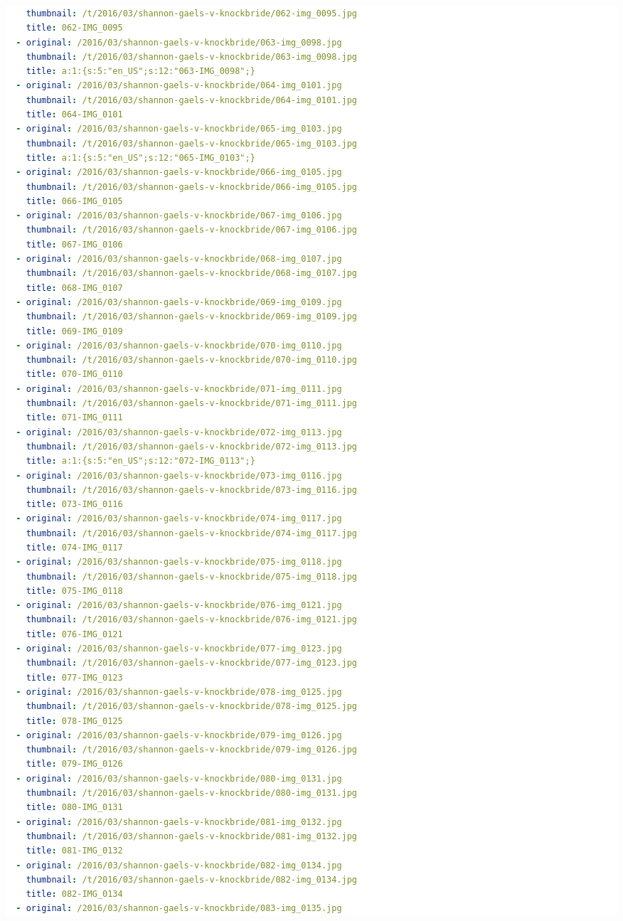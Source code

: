 ```yaml
    thumbnail: /t/2016/03/shannon-gaels-v-knockbride/062-img_0095.jpg
    title: 062-IMG_0095
  - original: /2016/03/shannon-gaels-v-knockbride/063-img_0098.jpg
    thumbnail: /t/2016/03/shannon-gaels-v-knockbride/063-img_0098.jpg
    title: a:1:{s:5:"en_US";s:12:"063-IMG_0098";}
  - original: /2016/03/shannon-gaels-v-knockbride/064-img_0101.jpg
    thumbnail: /t/2016/03/shannon-gaels-v-knockbride/064-img_0101.jpg
    title: 064-IMG_0101
  - original: /2016/03/shannon-gaels-v-knockbride/065-img_0103.jpg
    thumbnail: /t/2016/03/shannon-gaels-v-knockbride/065-img_0103.jpg
    title: a:1:{s:5:"en_US";s:12:"065-IMG_0103";}
  - original: /2016/03/shannon-gaels-v-knockbride/066-img_0105.jpg
    thumbnail: /t/2016/03/shannon-gaels-v-knockbride/066-img_0105.jpg
    title: 066-IMG_0105
  - original: /2016/03/shannon-gaels-v-knockbride/067-img_0106.jpg
    thumbnail: /t/2016/03/shannon-gaels-v-knockbride/067-img_0106.jpg
    title: 067-IMG_0106
  - original: /2016/03/shannon-gaels-v-knockbride/068-img_0107.jpg
    thumbnail: /t/2016/03/shannon-gaels-v-knockbride/068-img_0107.jpg
    title: 068-IMG_0107
  - original: /2016/03/shannon-gaels-v-knockbride/069-img_0109.jpg
    thumbnail: /t/2016/03/shannon-gaels-v-knockbride/069-img_0109.jpg
    title: 069-IMG_0109
  - original: /2016/03/shannon-gaels-v-knockbride/070-img_0110.jpg
    thumbnail: /t/2016/03/shannon-gaels-v-knockbride/070-img_0110.jpg
    title: 070-IMG_0110
  - original: /2016/03/shannon-gaels-v-knockbride/071-img_0111.jpg
    thumbnail: /t/2016/03/shannon-gaels-v-knockbride/071-img_0111.jpg
    title: 071-IMG_0111
  - original: /2016/03/shannon-gaels-v-knockbride/072-img_0113.jpg
    thumbnail: /t/2016/03/shannon-gaels-v-knockbride/072-img_0113.jpg
    title: a:1:{s:5:"en_US";s:12:"072-IMG_0113";}
  - original: /2016/03/shannon-gaels-v-knockbride/073-img_0116.jpg
    thumbnail: /t/2016/03/shannon-gaels-v-knockbride/073-img_0116.jpg
    title: 073-IMG_0116
  - original: /2016/03/shannon-gaels-v-knockbride/074-img_0117.jpg
    thumbnail: /t/2016/03/shannon-gaels-v-knockbride/074-img_0117.jpg
    title: 074-IMG_0117
  - original: /2016/03/shannon-gaels-v-knockbride/075-img_0118.jpg
    thumbnail: /t/2016/03/shannon-gaels-v-knockbride/075-img_0118.jpg
    title: 075-IMG_0118
  - original: /2016/03/shannon-gaels-v-knockbride/076-img_0121.jpg
    thumbnail: /t/2016/03/shannon-gaels-v-knockbride/076-img_0121.jpg
    title: 076-IMG_0121
  - original: /2016/03/shannon-gaels-v-knockbride/077-img_0123.jpg
    thumbnail: /t/2016/03/shannon-gaels-v-knockbride/077-img_0123.jpg
    title: 077-IMG_0123
  - original: /2016/03/shannon-gaels-v-knockbride/078-img_0125.jpg
    thumbnail: /t/2016/03/shannon-gaels-v-knockbride/078-img_0125.jpg
    title: 078-IMG_0125
  - original: /2016/03/shannon-gaels-v-knockbride/079-img_0126.jpg
    thumbnail: /t/2016/03/shannon-gaels-v-knockbride/079-img_0126.jpg
    title: 079-IMG_0126
  - original: /2016/03/shannon-gaels-v-knockbride/080-img_0131.jpg
    thumbnail: /t/2016/03/shannon-gaels-v-knockbride/080-img_0131.jpg
    title: 080-IMG_0131
  - original: /2016/03/shannon-gaels-v-knockbride/081-img_0132.jpg
    thumbnail: /t/2016/03/shannon-gaels-v-knockbride/081-img_0132.jpg
    title: 081-IMG_0132
  - original: /2016/03/shannon-gaels-v-knockbride/082-img_0134.jpg
    thumbnail: /t/2016/03/shannon-gaels-v-knockbride/082-img_0134.jpg
    title: 082-IMG_0134
  - original: /2016/03/shannon-gaels-v-knockbride/083-img_0135.jpg
```